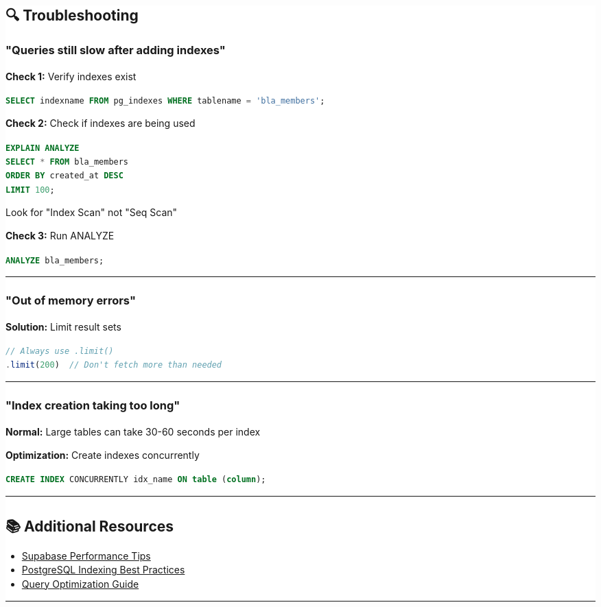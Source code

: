 
## 🔍 Troubleshooting

### "Queries still slow after adding indexes"

**Check 1:** Verify indexes exist
```sql
SELECT indexname FROM pg_indexes WHERE tablename = 'bla_members';
```

**Check 2:** Check if indexes are being used
```sql
EXPLAIN ANALYZE 
SELECT * FROM bla_members 
ORDER BY created_at DESC 
LIMIT 100;
```

Look for "Index Scan" not "Seq Scan"

**Check 3:** Run ANALYZE
```sql
ANALYZE bla_members;
```

---

### "Out of memory errors"

**Solution:** Limit result sets
```javascript
// Always use .limit()
.limit(200)  // Don't fetch more than needed
```

---

### "Index creation taking too long"

**Normal:** Large tables can take 30-60 seconds per index

**Optimization:** Create indexes concurrently
```sql
CREATE INDEX CONCURRENTLY idx_name ON table (column);
```

---

## 📚 Additional Resources

- [Supabase Performance Tips](https://supabase.com/docs/guides/database/performance)
- [PostgreSQL Indexing Best Practices](https://www.postgresql.org/docs/current/indexes.html)
- [Query Optimization Guide](https://www.postgresql.org/docs/current/performance-tips.html)

---
